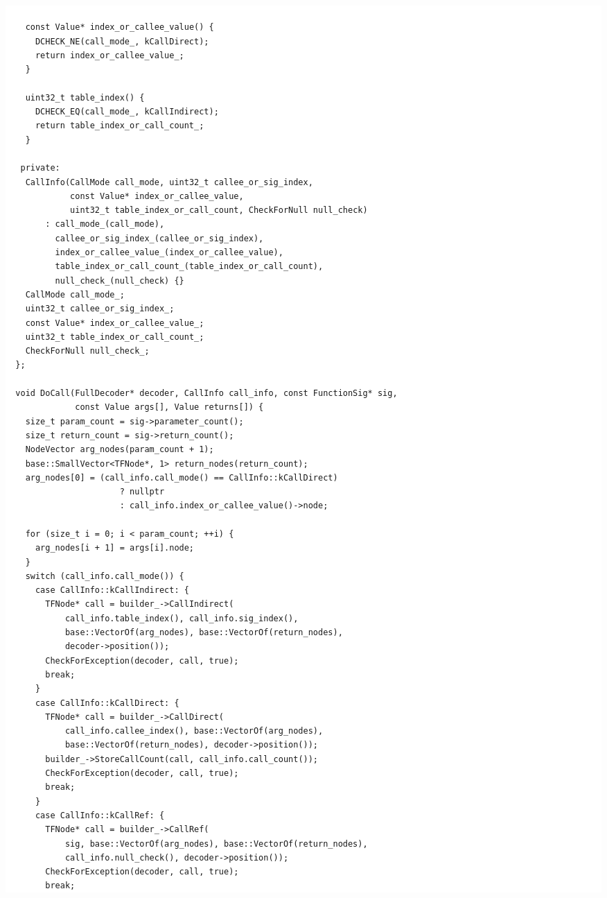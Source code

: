 ```

    const Value* index_or_callee_value() {
      DCHECK_NE(call_mode_, kCallDirect);
      return index_or_callee_value_;
    }

    uint32_t table_index() {
      DCHECK_EQ(call_mode_, kCallIndirect);
      return table_index_or_call_count_;
    }

   private:
    CallInfo(CallMode call_mode, uint32_t callee_or_sig_index,
             const Value* index_or_callee_value,
             uint32_t table_index_or_call_count, CheckForNull null_check)
        : call_mode_(call_mode),
          callee_or_sig_index_(callee_or_sig_index),
          index_or_callee_value_(index_or_callee_value),
          table_index_or_call_count_(table_index_or_call_count),
          null_check_(null_check) {}
    CallMode call_mode_;
    uint32_t callee_or_sig_index_;
    const Value* index_or_callee_value_;
    uint32_t table_index_or_call_count_;
    CheckForNull null_check_;
  };

  void DoCall(FullDecoder* decoder, CallInfo call_info, const FunctionSig* sig,
              const Value args[], Value returns[]) {
    size_t param_count = sig->parameter_count();
    size_t return_count = sig->return_count();
    NodeVector arg_nodes(param_count + 1);
    base::SmallVector<TFNode*, 1> return_nodes(return_count);
    arg_nodes[0] = (call_info.call_mode() == CallInfo::kCallDirect)
                       ? nullptr
                       : call_info.index_or_callee_value()->node;

    for (size_t i = 0; i < param_count; ++i) {
      arg_nodes[i + 1] = args[i].node;
    }
    switch (call_info.call_mode()) {
      case CallInfo::kCallIndirect: {
        TFNode* call = builder_->CallIndirect(
            call_info.table_index(), call_info.sig_index(),
            base::VectorOf(arg_nodes), base::VectorOf(return_nodes),
            decoder->position());
        CheckForException(decoder, call, true);
        break;
      }
      case CallInfo::kCallDirect: {
        TFNode* call = builder_->CallDirect(
            call_info.callee_index(), base::VectorOf(arg_nodes),
            base::VectorOf(return_nodes), decoder->position());
        builder_->StoreCallCount(call, call_info.call_count());
        CheckForException(decoder, call, true);
        break;
      }
      case CallInfo::kCallRef: {
        TFNode* call = builder_->CallRef(
            sig, base::VectorOf(arg_nodes), base::VectorOf(return_nodes),
            call_info.null_check(), decoder->position());
        CheckForException(decoder, call, true);
        break;
```